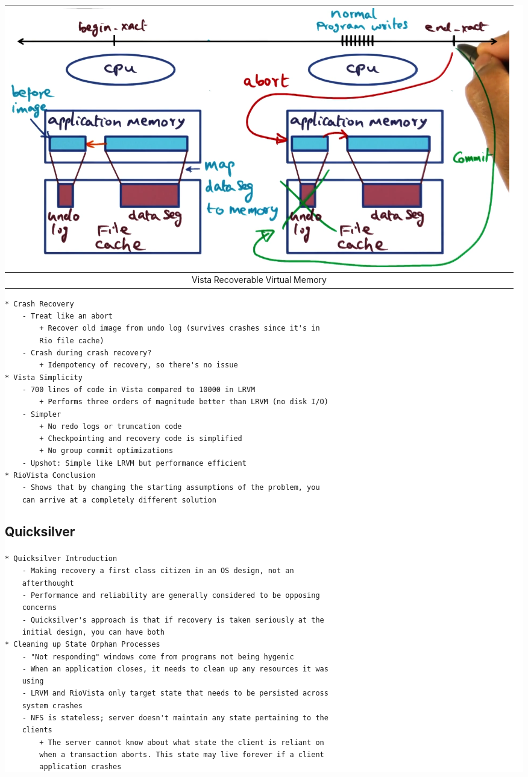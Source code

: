 | ![rio](images/failure_vista_rvm.png) |
|:--:|
| Vista Recoverable Virtual Memory |

    * Crash Recovery
        - Treat like an abort
            + Recover old image from undo log (survives crashes since it's in
            Rio file cache)
        - Crash during crash recovery?
            + Idempotency of recovery, so there's no issue
    * Vista Simplicity
        - 700 lines of code in Vista compared to 10000 in LRVM
            + Performs three orders of magnitude better than LRVM (no disk I/O)
        - Simpler
            + No redo logs or truncation code
            + Checkpointing and recovery code is simplified
            + No group commit optimizations
        - Upshot: Simple like LRVM but performance efficient
    * RioVista Conclusion
        - Shows that by changing the starting assumptions of the problem, you
        can arrive at a completely different solution

## Quicksilver

    * Quicksilver Introduction
        - Making recovery a first class citizen in an OS design, not an
        afterthought
        - Performance and reliability are generally considered to be opposing
        concerns
        - Quicksilver's approach is that if recovery is taken seriously at the
        initial design, you can have both
    * Cleaning up State Orphan Processes
        - "Not responding" windows come from programs not being hygenic
        - When an application closes, it needs to clean up any resources it was
        using
        - LRVM and RioVista only target state that needs to be persisted across
        system crashes
        - NFS is stateless; server doesn't maintain any state pertaining to the
        clients
            + The server cannot know about what state the client is reliant on
            when a transaction aborts. This state may live forever if a client
            application crashes